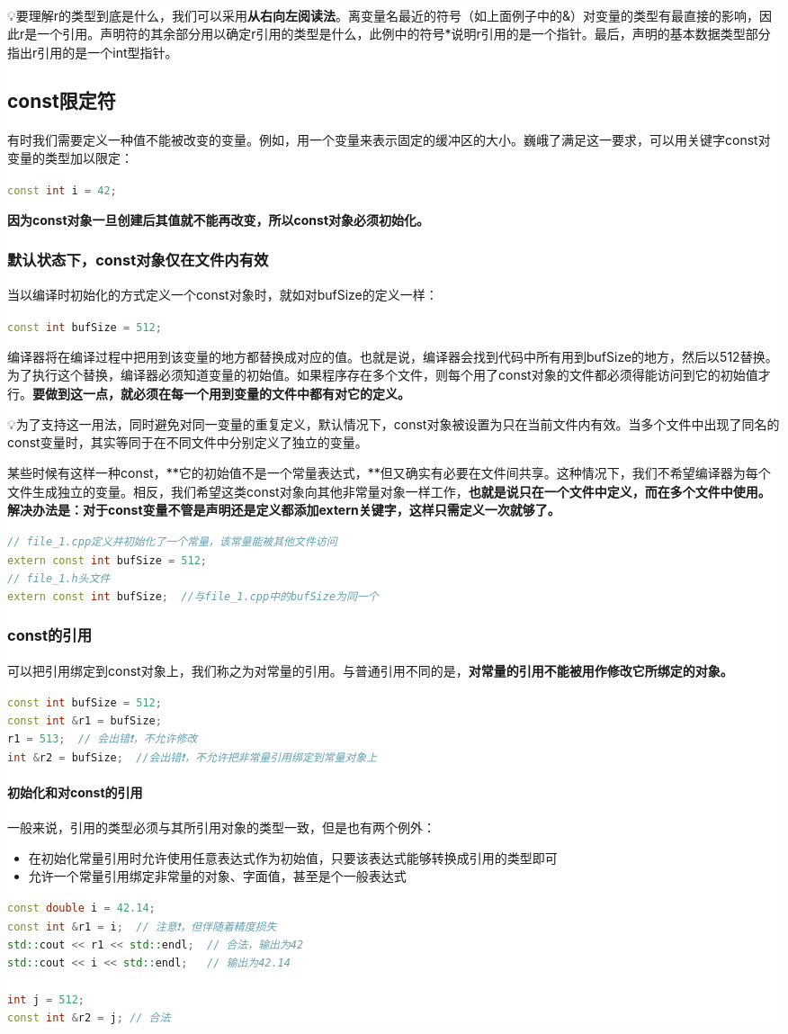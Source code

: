 💡要理解r的类型到底是什么，我们可以采用**从右向左阅读法**。离变量名最近的符号（如上面例子中的&）对变量的类型有最直接的影响，因此r是一个引用。声明符的其余部分用以确定r引用的类型是什么，此例中的符号*说明r引用的是一个指针。最后，声明的基本数据类型部分指出r引用的是一个int型指针。

## const限定符

有时我们需要定义一种值不能被改变的变量。例如，用一个变量来表示固定的缓冲区的大小。巍峨了满足这一要求，可以用关键字const对变量的类型加以限定：

```cpp
const int i = 42;
```

**因为const对象一旦创建后其值就不能再改变，所以const对象必须初始化。**

### 默认状态下，const对象仅在文件内有效

当以编译时初始化的方式定义一个const对象时，就如对bufSize的定义一样：

```cpp
const int bufSize = 512;
```

编译器将在编译过程中把用到该变量的地方都替换成对应的值。也就是说，编译器会找到代码中所有用到bufSize的地方，然后以512替换。为了执行这个替换，编译器必须知道变量的初始值。如果程序存在多个文件，则每个用了const对象的文件都必须得能访问到它的初始值才行。**要做到这一点，就必须在每一个用到变量的文件中都有对它的定义。**

💡为了支持这一用法，同时避免对同一变量的重复定义，默认情况下，const对象被设置为只在当前文件内有效。当多个文件中出现了同名的const变量时，其实等同于在不同文件中分别定义了独立的变量。

某些时候有这样一种const，**它的初始值不是一个常量表达式，**但又确实有必要在文件间共享。这种情况下，我们不希望编译器为每个文件生成独立的变量。相反，我们希望这类const对象向其他非常量对象一样工作，**也就是说只在一个文件中定义，而在多个文件中使用。解决办法是：对于const变量不管是声明还是定义都添加extern关键字，这样只需定义一次就够了。**

```cpp
// file_1.cpp定义并初始化了一个常量，该常量能被其他文件访问
extern const int bufSize = 512;
// file_1.h头文件
extern const int bufSize;  //与file_1.cpp中的bufSize为同一个
```

### const的引用

可以把引用绑定到const对象上，我们称之为对常量的引用。与普通引用不同的是，**对常量的引用不能被用作修改它所绑定的对象。**

```cpp
const int bufSize = 512;
const int &r1 = bufSize;
r1 = 513;  // 会出错❗，不允许修改
int &r2 = bufSize;  //会出错❗，不允许把非常量引用绑定到常量对象上
```

#### 初始化和对const的引用

一般来说，引用的类型必须与其所引用对象的类型一致，但是也有两个例外：

- 在初始化常量引用时允许使用任意表达式作为初始值，只要该表达式能够转换成引用的类型即可
- 允许一个常量引用绑定非常量的对象、字面值，甚至是个一般表达式

```cpp
const double i = 42.14;
const int &r1 = i;  // 注意❗，但伴随着精度损失
std::cout << r1 << std::endl;  // 合法，输出为42
std::cout << i << std::endl;   // 输出为42.14

int j = 512;
const int &r2 = j; // 合法
```
